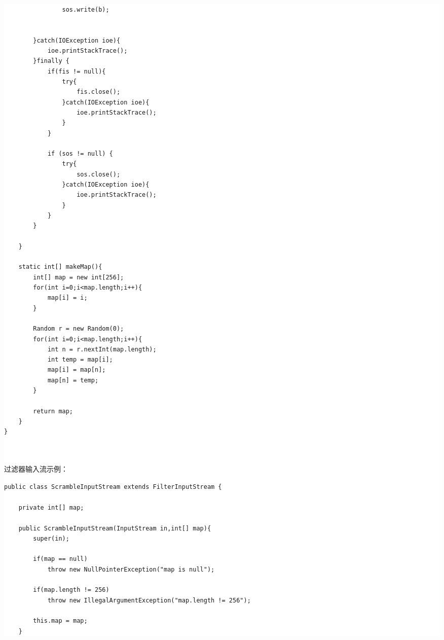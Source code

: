```
                sos.write(b);


        }catch(IOException ioe){
            ioe.printStackTrace();
        }finally {
            if(fis != null){
                try{
                    fis.close();
                }catch(IOException ioe){
                    ioe.printStackTrace();
                }
            }

            if (sos != null) {
                try{
                    sos.close();
                }catch(IOException ioe){
                    ioe.printStackTrace();
                }
            }
        }

    }

    static int[] makeMap(){
        int[] map = new int[256];
        for(int i=0;i<map.length;i++){
            map[i] = i;
        }

        Random r = new Random(0);
        for(int i=0;i<map.length;i++){
            int n = r.nextInt(map.length);
            int temp = map[i];
            map[i] = map[n];
            map[n] = temp;
        }

        return map;
    }
}



```
  过滤器输入流示例：
```
public class ScrambleInputStream extends FilterInputStream {

    private int[] map;

    public ScrambleInputStream(InputStream in,int[] map){
        super(in);

        if(map == null)
            throw new NullPointerException("map is null");

        if(map.length != 256)
            throw new IllegalArgumentException("map.length != 256");

        this.map = map;
    }
```